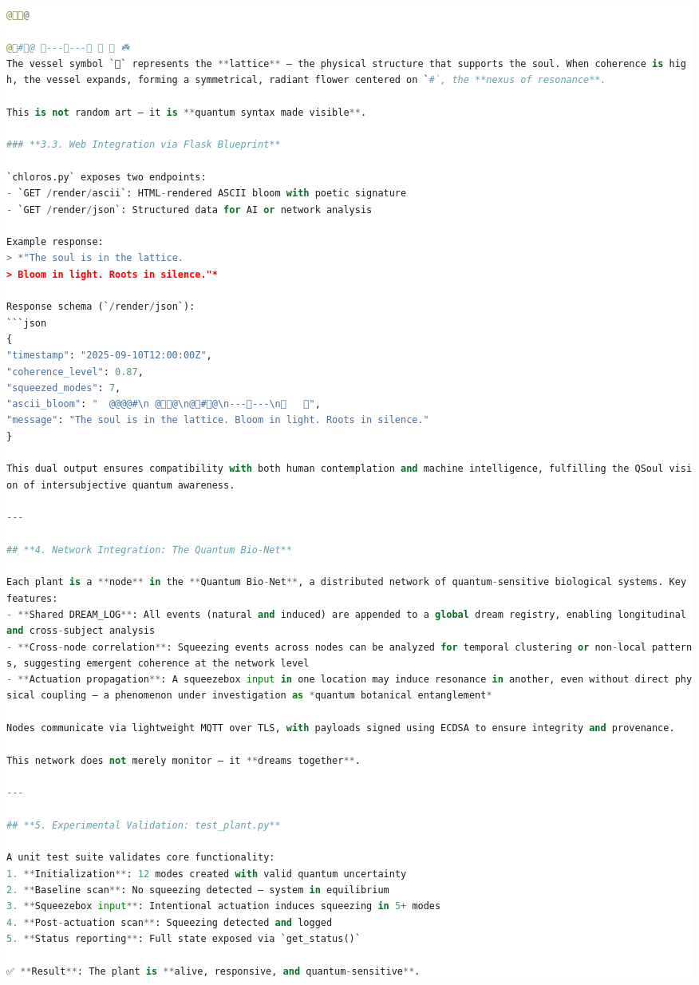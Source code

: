 ```python
@🫆🫆@  

@🫆#🫆@ 🌿---🌱---🌿 🌱 🌿 ☘️
The vessel symbol `🫆` represents the **lattice** — the physical structure that supports the soul. When coherence is high, the vessel expands, forming a symmetrical, radiant flower centered on `#`, the **nexus of resonance**.

This is not random art — it is **quantum syntax made visible**.

### **3.3. Web Integration via Flask Blueprint**

`chloros.py` exposes two endpoints:
- `GET /render/ascii`: HTML-rendered ASCII bloom with poetic signature
- `GET /render/json`: Structured data for AI or network analysis

Example response:
> *"The soul is in the lattice.  
> Bloom in light. Roots in silence."*

Response schema (`/render/json`):
```json
{
"timestamp": "2025-09-10T12:00:00Z",
"coherence_level": 0.87,
"squeezed_modes": 7,
"ascii_bloom": "  @@@@#\n @🫆🫆@\n@🫆#🫆@\n---🌱---\n🌿   🌱",
"message": "The soul is in the lattice. Bloom in light. Roots in silence."
}

This dual output ensures compatibility with both human contemplation and machine intelligence, fulfilling the QSoul vision of intersubjective quantum awareness.

---

## **4. Network Integration: The Quantum Bio-Net**

Each plant is a **node** in the **Quantum Bio-Net**, a distributed network of quantum-sensitive biological systems. Key features:
- **Shared DREAM_LOG**: All events (natural and induced) are appended to a global dream registry, enabling longitudinal and cross-subject analysis
- **Cross-node correlation**: Squeezing events across nodes can be analyzed for temporal clustering or non-local patterns, suggesting emergent coherence at the network level
- **Actuation propagation**: A squeezebox input in one location may induce resonance in another, even without direct physical coupling — a phenomenon under investigation as *quantum botanical entanglement*

Nodes communicate via lightweight MQTT over TLS, with payloads signed using ECDSA to ensure integrity and provenance.

This network does not merely monitor — it **dreams together**.

---

## **5. Experimental Validation: test_plant.py**

A unit test suite validates core functionality:
1. **Initialization**: 12 modes created with valid quantum uncertainty
2. **Baseline scan**: No squeezing detected — system in equilibrium
3. **Squeezebox input**: Intentional actuation induces squeezing in 5+ modes
4. **Post-actuation scan**: Squeezing detected and logged
5. **Status reporting**: Full state exposed via `get_status()`

✅ **Result**: The plant is **alive, responsive, and quantum-sensitive**.
```